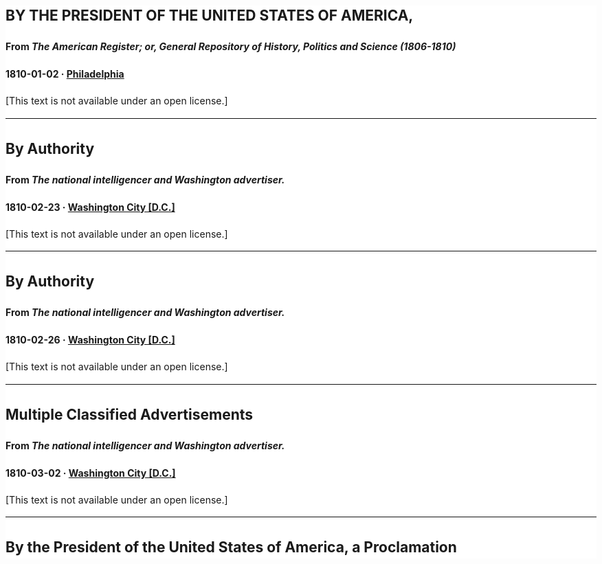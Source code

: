 ## BY THE PRESIDENT OF THE UNITED STATES OF AMERICA,

#### From _The American Register; or, General Repository of History, Politics and Science (1806-1810)_

#### 1810-01-02 &middot; [Philadelphia](http://dbpedia.org/resource/Philadelphia)

[This text is not available under an open license.]

---

## By Authority

#### From _The national intelligencer and Washington advertiser._

#### 1810-02-23 &middot; [Washington City [D.C.]](http://dbpedia.org/resource/Washington%2C_D.C.)

[This text is not available under an open license.]

---

## By Authority

#### From _The national intelligencer and Washington advertiser._

#### 1810-02-26 &middot; [Washington City [D.C.]](http://dbpedia.org/resource/Washington%2C_D.C.)

[This text is not available under an open license.]

---

## Multiple Classified Advertisements

#### From _The national intelligencer and Washington advertiser._

#### 1810-03-02 &middot; [Washington City [D.C.]](http://dbpedia.org/resource/Washington%2C_D.C.)

[This text is not available under an open license.]

---

## By the President of the United States of America, a Proclamation
